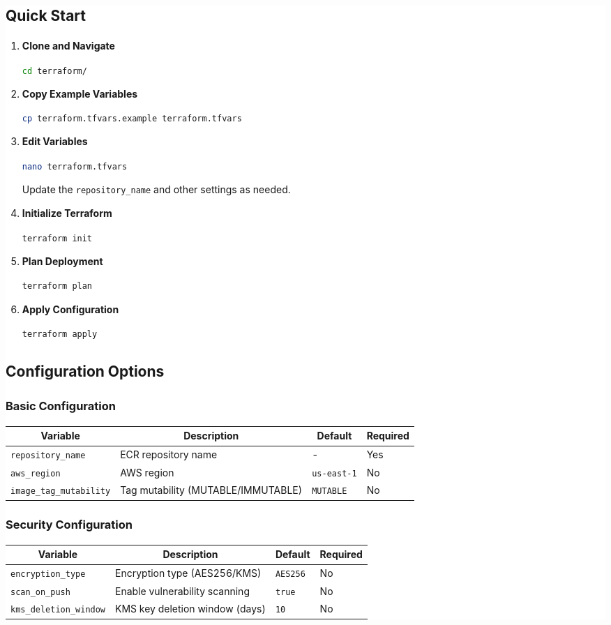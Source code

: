 ## Quick Start

1. **Clone and Navigate**
   ```bash
   cd terraform/
   ```

2. **Copy Example Variables**
   ```bash
   cp terraform.tfvars.example terraform.tfvars
   ```

3. **Edit Variables**
   ```bash
   nano terraform.tfvars
   ```
   Update the `repository_name` and other settings as needed.

4. **Initialize Terraform**
   ```bash
   terraform init
   ```

5. **Plan Deployment**
   ```bash
   terraform plan
   ```

6. **Apply Configuration**
   ```bash
   terraform apply
   ```

## Configuration Options

### Basic Configuration

| Variable | Description | Default | Required |
|----------|-------------|---------|----------|
| `repository_name` | ECR repository name | - | Yes |
| `aws_region` | AWS region | `us-east-1` | No |
| `image_tag_mutability` | Tag mutability (MUTABLE/IMMUTABLE) | `MUTABLE` | No |

### Security Configuration

| Variable | Description | Default | Required |
|----------|-------------|---------|----------|
| `encryption_type` | Encryption type (AES256/KMS) | `AES256` | No |
| `scan_on_push` | Enable vulnerability scanning | `true` | No |
| `kms_deletion_window` | KMS key deletion window (days) | `10` | No |
